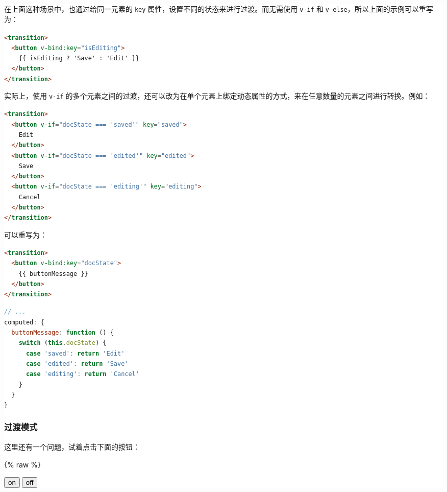 在上面这种场景中，也通过给同一元素的 `key` 属性，设置不同的状态来进行过渡。而无需使用 `v-if` 和 `v-else`，所以上面的示例可以重写为：

``` html
<transition>
  <button v-bind:key="isEditing">
    {{ isEditing ? 'Save' : 'Edit' }}
  </button>
</transition>
```

实际上，使用 `v-if` 的多个元素之间的过渡，还可以改为在单个元素上绑定动态属性的方式，来在任意数量的元素之间进行转换。例如：

``` html
<transition>
  <button v-if="docState === 'saved'" key="saved">
    Edit
  </button>
  <button v-if="docState === 'edited'" key="edited">
    Save
  </button>
  <button v-if="docState === 'editing'" key="editing">
    Cancel
  </button>
</transition>
```

可以重写为：

``` html
<transition>
  <button v-bind:key="docState">
    {{ buttonMessage }}
  </button>
</transition>
```

``` js
// ...
computed: {
  buttonMessage: function () {
    switch (this.docState) {
      case 'saved': return 'Edit'
      case 'edited': return 'Save'
      case 'editing': return 'Cancel'
    }
  }
}
```

### 过渡模式

这里还有一个问题，试着点击下面的按钮：

{% raw %}
<div id="no-mode-demo" class="demo">
  <transition name="no-mode-fade">
    <button v-if="on" key="on" @click="on = false">
      on
    </button>
    <button v-else key="off" @click="on = true">
      off
    </button>
  </transition>
</div>
<script>
new Vue({
  el: '#no-mode-demo',
  data: {